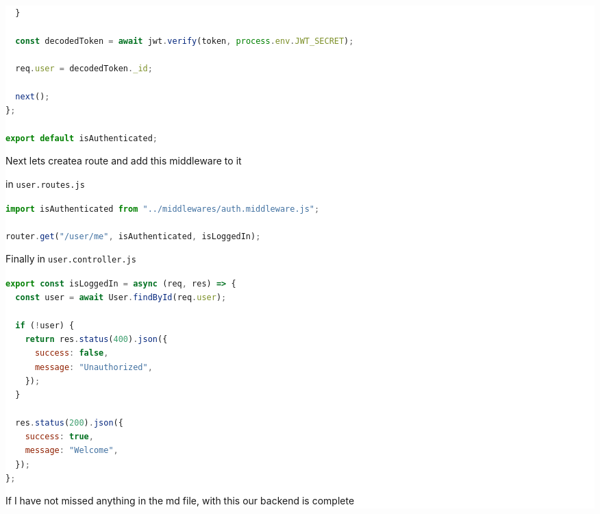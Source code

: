 ```js
  }

  const decodedToken = await jwt.verify(token, process.env.JWT_SECRET);

  req.user = decodedToken._id;

  next();
};

export default isAuthenticated;
```

Next lets createa route and add this middleware to it

in `user.routes.js`

```js
import isAuthenticated from "../middlewares/auth.middleware.js";

router.get("/user/me", isAuthenticated, isLoggedIn);
```

Finally in `user.controller.js`

```js
export const isLoggedIn = async (req, res) => {
  const user = await User.findById(req.user);

  if (!user) {
    return res.status(400).json({
      success: false,
      message: "Unauthorized",
    });
  }

  res.status(200).json({
    success: true,
    message: "Welcome",
  });
};
```

If I have not missed anything in the md file, with this our backend is complete
